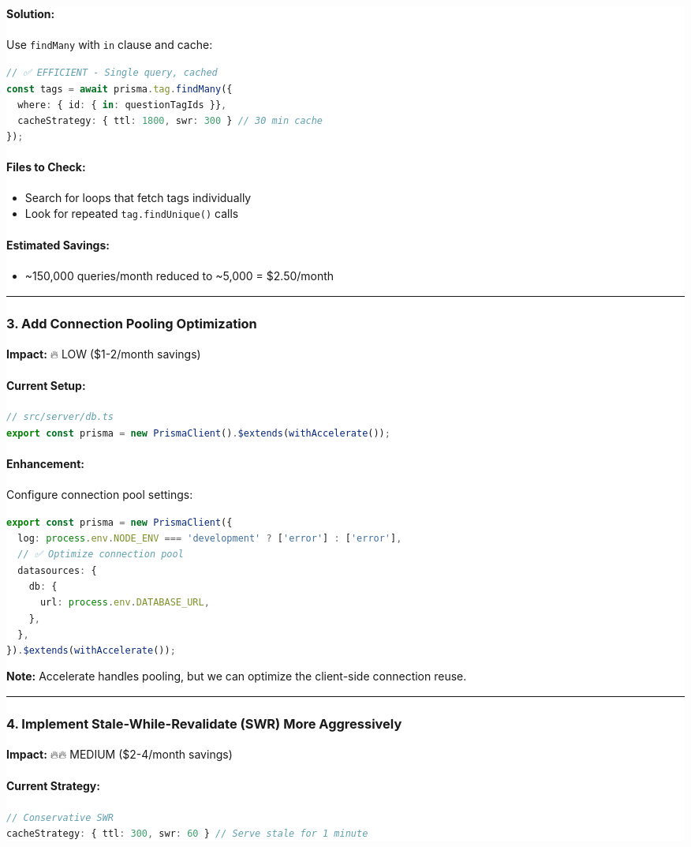 #### **Solution:**
Use `findMany` with `in` clause and cache:

```typescript
// ✅ EFFICIENT - Single query, cached
const tags = await prisma.tag.findMany({
  where: { id: { in: questionTagIds }},
  cacheStrategy: { ttl: 1800, swr: 300 } // 30 min cache
});
```

#### **Files to Check:**
- Search for loops that fetch tags individually
- Look for repeated `tag.findUnique()` calls

#### **Estimated Savings:**
- ~150,000 queries/month reduced to ~5,000 = $2.50/month

---

### **3. Add Connection Pooling Optimization**
**Impact:** 🔥 LOW ($1-2/month savings)

#### **Current Setup:**
```typescript
// src/server/db.ts
export const prisma = new PrismaClient().$extends(withAccelerate());
```

#### **Enhancement:**
Configure connection pool settings:

```typescript
export const prisma = new PrismaClient({
  log: process.env.NODE_ENV === 'development' ? ['error'] : ['error'],
  // ✅ Optimize connection pool
  datasources: {
    db: {
      url: process.env.DATABASE_URL,
    },
  },
}).$extends(withAccelerate());
```

**Note:** Accelerate handles pooling, but we can optimize the client-side connection reuse.

---

### **4. Implement Stale-While-Revalidate (SWR) More Aggressively**
**Impact:** 🔥🔥 MEDIUM ($2-4/month savings)

#### **Current Strategy:**
```typescript
// Conservative SWR
cacheStrategy: { ttl: 300, swr: 60 } // Serve stale for 1 minute
```
